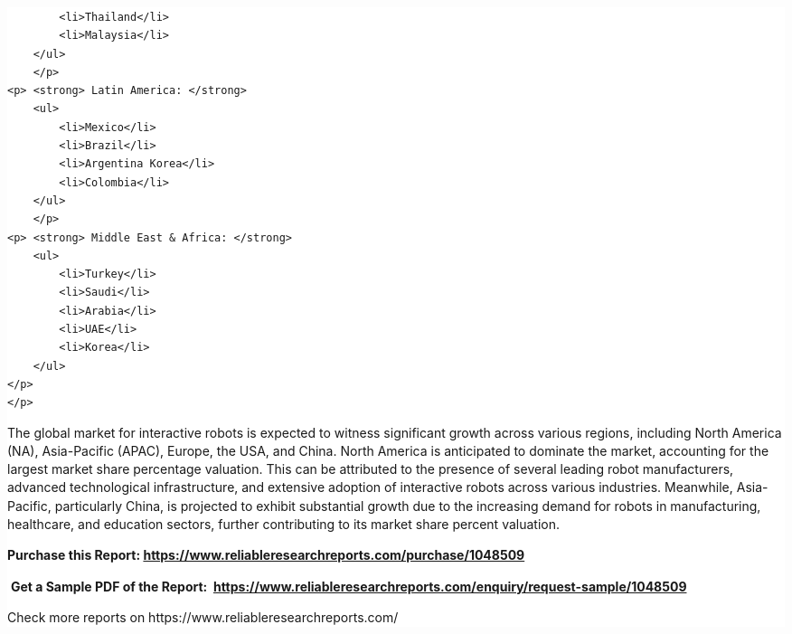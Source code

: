             <li>Thailand</li>
            <li>Malaysia</li>
        </ul>
        </p> 
    <p> <strong> Latin America: </strong>
        <ul>
            <li>Mexico</li>
            <li>Brazil</li>
            <li>Argentina Korea</li>
            <li>Colombia</li>
        </ul>
        </p> 
    <p> <strong> Middle East & Africa: </strong>
        <ul>
            <li>Turkey</li>
            <li>Saudi</li>
            <li>Arabia</li>
            <li>UAE</li>
            <li>Korea</li>
        </ul>
    </p>
    </p>
<p><p>The global market for interactive robots is expected to witness significant growth across various regions, including North America (NA), Asia-Pacific (APAC), Europe, the USA, and China. North America is anticipated to dominate the market, accounting for the largest market share percentage valuation. This can be attributed to the presence of several leading robot manufacturers, advanced technological infrastructure, and extensive adoption of interactive robots across various industries. Meanwhile, Asia-Pacific, particularly China, is projected to exhibit substantial growth due to the increasing demand for robots in manufacturing, healthcare, and education sectors, further contributing to its market share percent valuation.</p></p>
<p><strong>Purchase this Report: <a href="https://www.reliableresearchreports.com/purchase/1048509">https://www.reliableresearchreports.com/purchase/1048509</a></strong></p>
<p>&nbsp;<strong>Get a Sample PDF of the Report:&nbsp;&nbsp;<a href="https://www.reliableresearchreports.com/enquiry/request-sample/1048509">https://www.reliableresearchreports.com/enquiry/request-sample/1048509</a></strong></p>
<p><strong></strong></p>
<p>Check more reports on https://www.reliableresearchreports.com/</p>